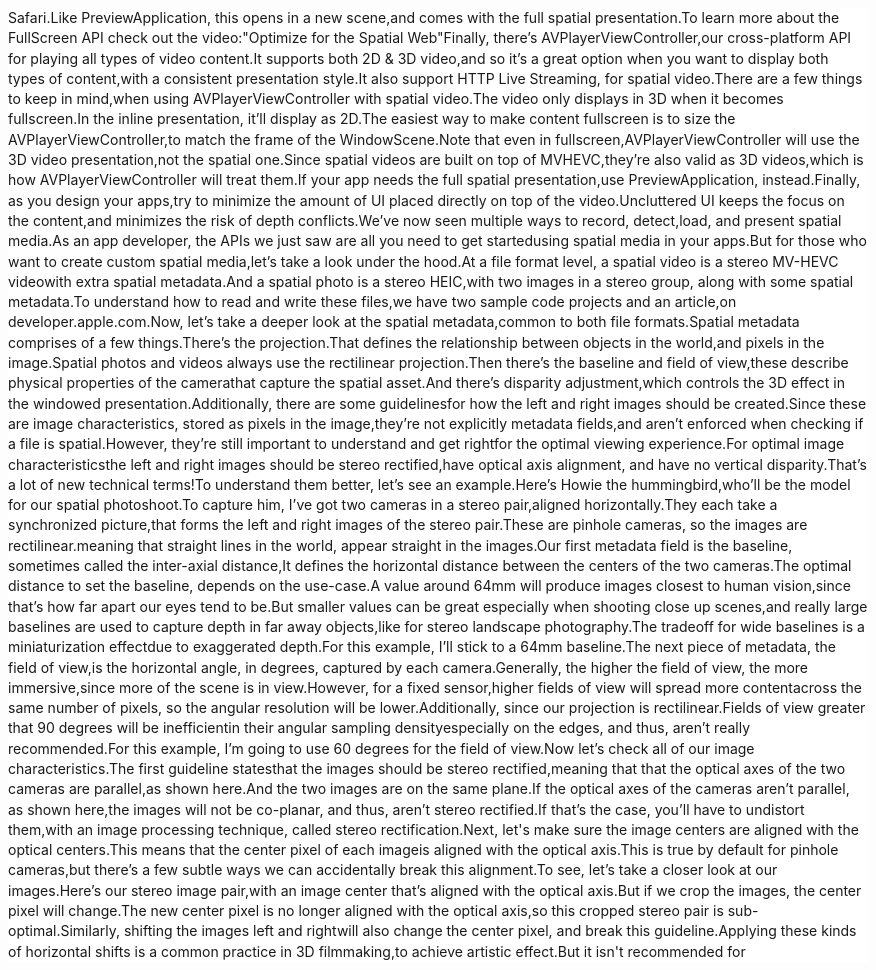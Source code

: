 Safari.Like PreviewApplication, this opens in a new scene,and comes with the full spatial presentation.To learn more about the FullScreen API check out the video:"Optimize for the Spatial Web"Finally, there’s AVPlayerViewController,our cross-platform API for playing all types of video content.It supports both 2D & 3D video,and so it’s a great option when you want to display both types of content,with a consistent presentation style.It also support HTTP Live Streaming, for spatial video.There are a few things to keep in mind,when using AVPlayerViewController with spatial video.The video only displays in 3D when it becomes fullscreen.In the inline presentation, it’ll display as 2D.The easiest way to make content fullscreen is to size the AVPlayerViewController,to match the frame of the WindowScene.Note that even in fullscreen,AVPlayerViewController will use the 3D video presentation,not the spatial one.Since spatial videos are built on top of MVHEVC,they’re also valid as 3D videos,which is how AVPlayerViewController will treat them.If your app needs the full spatial presentation,use PreviewApplication, instead.Finally, as you design your apps,try to minimize the amount of UI placed directly on top of the video.Uncluttered UI keeps the focus on the content,and minimizes the risk of depth conflicts.We’ve now seen multiple ways to record, detect,load, and present spatial media.As an app developer, the APIs we just saw are all you need to get startedusing spatial media in your apps.But for those who want to create custom spatial media,let’s take a look under the hood.At a file format level, a spatial video is a stereo MV-HEVC videowith extra spatial metadata.And a spatial photo is a stereo HEIC,with two images in a stereo group, along with some spatial metadata.To understand how to read and write these files,we have two sample code projects and an article,on developer.apple.com.Now, let’s take a deeper look at the spatial metadata,common to both file formats.Spatial metadata comprises of a few things.There’s the projection.That defines the relationship between objects in the world,and pixels in the image.Spatial photos and videos always use the rectilinear projection.Then there’s the baseline and field of view,these describe physical properties of the camerathat capture the spatial asset.And there’s disparity adjustment,which controls the 3D effect in the windowed presentation.Additionally, there are some guidelinesfor how the left and right images should be created.Since these are image characteristics, stored as pixels in the image,they’re not explicitly metadata fields,and aren’t enforced when checking if a file is spatial.However, they’re still important to understand and get rightfor the optimal viewing experience.For optimal image characteristicsthe left and right images should be stereo rectified,have optical axis alignment, and have no vertical disparity.That’s a lot of new technical terms!To understand them better, let’s see an example.Here’s Howie the hummingbird,who’ll be the model for our spatial photoshoot.To capture him, I’ve got two cameras in a stereo pair,aligned horizontally.They each take a synchronized picture,that forms the left and right images of the stereo pair.These are pinhole cameras, so the images are rectilinear.meaning that straight lines in the world, appear straight in the images.Our first metadata field is the baseline, sometimes called the inter-axial distance,It defines the horizontal distance between the centers of the two cameras.The optimal distance to set the baseline, depends on the use-case.A value around 64mm will produce images closest to human vision,since that’s how far apart our eyes tend to be.But smaller values can be great especially when shooting close up scenes,and really large baselines are used to capture depth in far away objects,like for stereo landscape photography.The tradeoff for wide baselines is a miniaturization effectdue to exaggerated depth.For this example, I’ll stick to a 64mm baseline.The next piece of metadata, the field of view,is the horizontal angle, in degrees, captured by each camera.Generally, the higher the field of view, the more immersive,since more of the scene is in view.However, for a fixed sensor,higher fields of view will spread more contentacross the same number of pixels, so the angular resolution will be lower.Additionally, since our projection is rectilinear.Fields of view greater that 90 degrees will be inefficientin their angular sampling densityespecially on the edges, and thus, aren’t really recommended.For this example, I’m going to use 60 degrees for the field of view.Now let’s check all of our image characteristics.The first guideline statesthat the images should be stereo rectified,meaning that that the optical axes of the two cameras are parallel,as shown here.And the two images are on the same plane.If the optical axes of the cameras aren’t parallel, as shown here,the images will not be co-planar, and thus, aren’t stereo rectified.If that’s the case, you’ll have to undistort them,with an image processing technique, called stereo rectification.Next, let's make sure the image centers are aligned with the optical centers.This means that the center pixel of each imageis aligned with the optical axis.This is true by default for pinhole cameras,but there’s a few subtle ways we can accidentally break this alignment.To see, let’s take a closer look at our images.Here’s our stereo image pair,with an image center that’s aligned with the optical axis.But if we crop the images, the center pixel will change.The new center pixel is no longer aligned with the optical axis,so this cropped stereo pair is sub-optimal.Similarly, shifting the images left and rightwill also change the center pixel, and break this guideline.Applying these kinds of horizontal shifts is a common practice in 3D filmmaking,to achieve artistic effect.But it isn't recommended for
